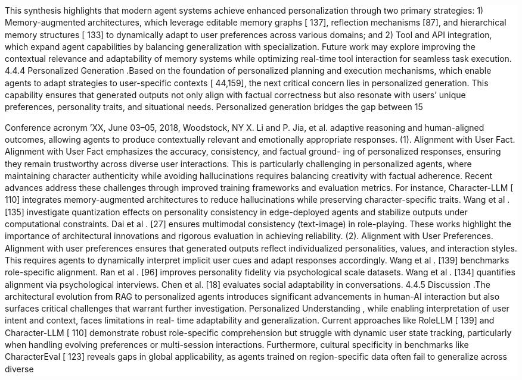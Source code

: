 This synthesis highlights that modern agent systems achieve enhanced personalization through two primary
strategies: 1) Memory-augmented architectures, which leverage editable memory graphs [ 137], reflection mechanisms
[87], and hierarchical memory structures [ 133] to dynamically adapt to user preferences across various domains; and 2)
Tool and API integration, which expand agent capabilities by balancing generalization with specialization. Future work
may explore improving the contextual relevance and adaptability of memory systems while optimizing real-time tool
interaction for seamless task execution.
4.4.4 Personalized Generation .Based on the foundation of personalized planning and execution mechanisms,
which enable agents to adapt strategies to user-specific contexts [ 44,159], the next critical concern lies in personalized
generation. This capability ensures that generated outputs not only align with factual correctness but also resonate with
users’ unique preferences, personality traits, and situational needs. Personalized generation bridges the gap between
15

Conference acronym ’XX, June 03–05, 2018, Woodstock, NY X. Li and P. Jia, et al.
adaptive reasoning and human-aligned outcomes, allowing agents to produce contextually relevant and emotionally
appropriate responses.
(1). Alignment with User Fact. Alignment with User Fact emphasizes the accuracy, consistency, and factual ground-
ing of personalized responses, ensuring they remain trustworthy across diverse user interactions. This is particularly
challenging in personalized agents, where maintaining character authenticity while avoiding hallucinations requires
balancing creativity with factual adherence. Recent advances address these challenges through improved training
frameworks and evaluation metrics. For instance, Character-LLM [ 110] integrates memory-augmented architectures to
reduce hallucinations while preserving character-specific traits. Wang et al . [135] investigate quantization effects on
personality consistency in edge-deployed agents and stabilize outputs under computational constraints. Dai et al . [27]
ensures multimodal consistency (text-image) in role-playing. These works highlight the importance of architectural
innovations and rigorous evaluation in achieving reliability.
(2). Alignment with User Preferences. Alignment with user preferences ensures that generated outputs reflect
individualized personalities, values, and interaction styles. This requires agents to dynamically interpret implicit user
cues and adapt responses accordingly. Wang et al . [139] benchmarks role-specific alignment. Ran et al . [96] improves
personality fidelity via psychological scale datasets. Wang et al . [134] quantifies alignment via psychological interviews.
Chen et al. [18] evaluates social adaptability in conversations.
4.4.5 Discussion .The architectural evolution from RAG to personalized agents introduces significant advancements
in human-AI interaction but also surfaces critical challenges that warrant further investigation.
Personalized Understanding , while enabling interpretation of user intent and context, faces limitations in real-
time adaptability and generalization. Current approaches like RoleLLM [ 139] and Character-LLM [ 110] demonstrate
robust role-specific comprehension but struggle with dynamic user state tracking, particularly when handling evolving
preferences or multi-session interactions. Furthermore, cultural specificity in benchmarks like CharacterEval [ 123]
reveals gaps in global applicability, as agents trained on region-specific data often fail to generalize across diverse